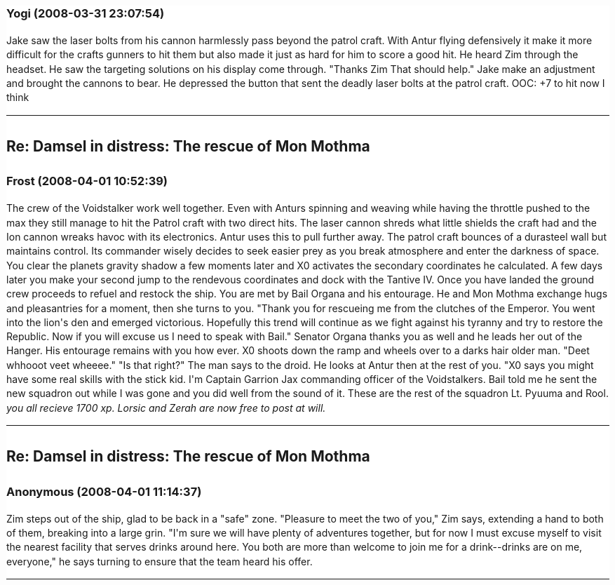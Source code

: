 ### **Yogi** (2008-03-31 23:07:54)

Jake saw the laser bolts from his cannon harmlessly pass beyond the patrol craft. With Antur flying defensively it make it more difficult for the crafts gunners to hit them but also made it just as hard for him to score a good hit.
He heard Zim through the headset. He saw the targeting solutions on his display come through.
"Thanks Zim That should help."
Jake make an adjustment and brought the cannons to bear. He depressed the button that sent the deadly laser bolts at the patrol craft.
OOC: +7 to hit now I think

---

## Re: Damsel in distress: The rescue of Mon Mothma

### **Frost** (2008-04-01 10:52:39)

The crew of the Voidstalker work well together. Even with Anturs spinning and weaving while having the throttle pushed to the max they still manage to hit the Patrol craft with two direct hits. The laser cannon shreds what little shields the craft had and the Ion cannon wreaks havoc with its electronics. Antur uses this to pull further away. The patrol craft bounces of a durasteel wall but maintains control. Its commander wisely decides to seek easier prey as you break atmosphere and enter the darkness of space. You clear the planets gravity shadow a few moments later and X0 activates the secondary coordinates he calculated. A few days later you make your second jump to the rendevous coordinates and dock with the Tantive IV. Once you have landed the ground crew proceeds to refuel and restock the ship. You are met by Bail Organa and his entourage. He and Mon Mothma exchange hugs and pleasantries for a moment, then she turns to you.
"Thank you for rescueing me from the clutches of the Emperor. You went into the lion's den and emerged victorious. Hopefully this trend will continue as we fight against his tyranny and try to restore the Republic. Now if you will excuse us I need to speak with Bail."
Senator Organa thanks you as well and he leads her out of the Hanger. His entourage remains with you how ever. X0 shoots down the ramp and wheels over to a darks hair older man.
"Deet whhooot veet wheeee."
"Is that right?" The man says to the droid. He looks at Antur then at the rest of you.
"X0 says you might have some real skills with the stick kid. I'm Captain Garrion Jax commanding officer of the Voidstalkers. Bail told me he sent the new squadron out while I was gone and you did well from the sound of it. These are the rest of the squadron Lt. Pyuuma and Rool.
*you all recieve 1700 xp. Lorsic and Zerah are now free to post at will.*

---

## Re: Damsel in distress: The rescue of Mon Mothma

### **Anonymous** (2008-04-01 11:14:37)

Zim steps out of the ship, glad to be back in a "safe" zone. "Pleasure to meet the two of you," Zim says, extending a hand to both of them, breaking into a large grin. "I'm sure we will have plenty of adventures together, but for now I must excuse myself to visit the nearest facility that serves drinks around here. You both are more than welcome to join me for a drink--drinks are on me, everyone," he says turning to ensure that the team heard his offer.

---